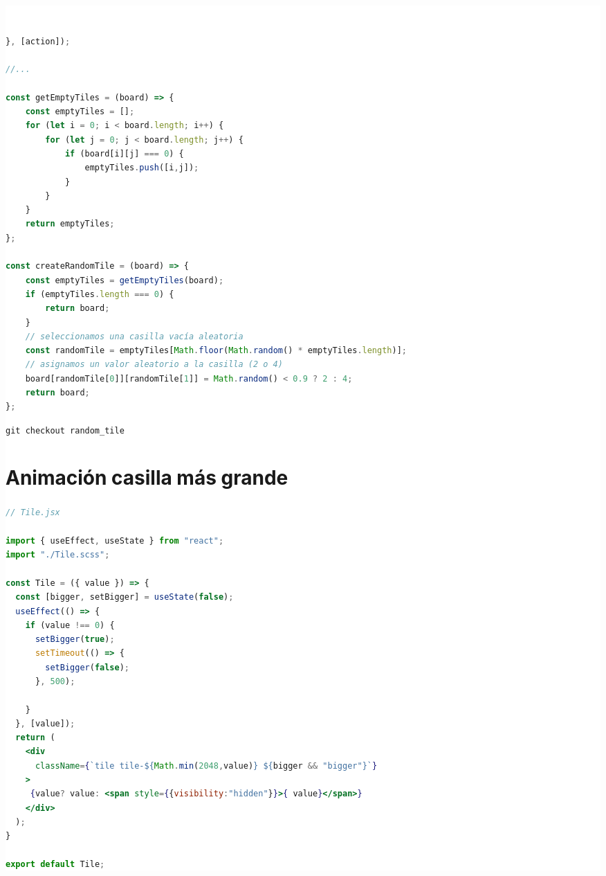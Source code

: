 ```jsx

    
}, [action]);

//...

const getEmptyTiles = (board) => {
    const emptyTiles = [];
    for (let i = 0; i < board.length; i++) {
        for (let j = 0; j < board.length; j++) {
            if (board[i][j] === 0) {
                emptyTiles.push([i,j]);
            }
        }
    }
    return emptyTiles;
};

const createRandomTile = (board) => {
    const emptyTiles = getEmptyTiles(board);
    if (emptyTiles.length === 0) {
        return board;
    }
    // seleccionamos una casilla vacía aleatoria
    const randomTile = emptyTiles[Math.floor(Math.random() * emptyTiles.length)];
    // asignamos un valor aleatorio a la casilla (2 o 4)
    board[randomTile[0]][randomTile[1]] = Math.random() < 0.9 ? 2 : 4;
    return board;
};

```
`git checkout random_tile`

# Animación casilla más grande

```jsx
// Tile.jsx

import { useEffect, useState } from "react";
import "./Tile.scss";

const Tile = ({ value }) => {
  const [bigger, setBigger] = useState(false);
  useEffect(() => {
    if (value !== 0) {
      setBigger(true);
      setTimeout(() => {
        setBigger(false);
      }, 500);

    }
  }, [value]);
  return (
    <div
      className={`tile tile-${Math.min(2048,value)} ${bigger && "bigger"}`}
    >
     {value? value: <span style={{visibility:"hidden"}}>{ value}</span>}
    </div>
  );
}

export default Tile;
```